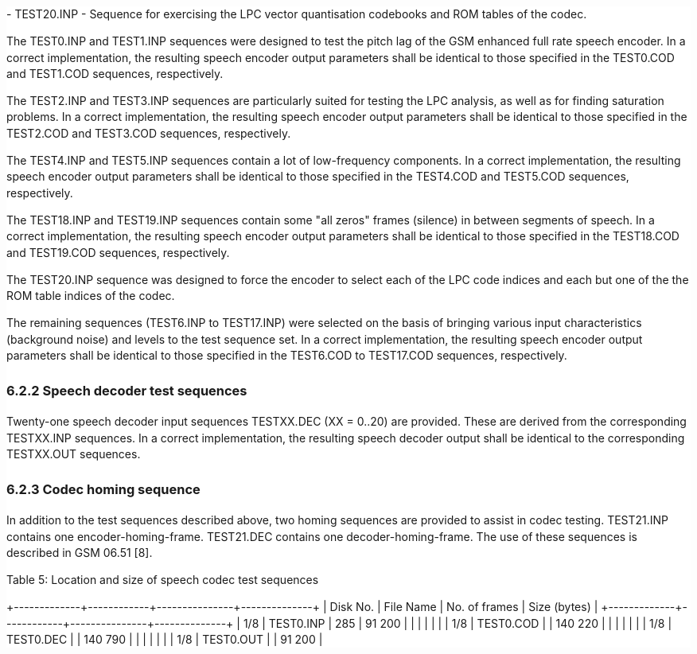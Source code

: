 \- TEST20.INP - Sequence for exercising the LPC vector quantisation
codebooks and ROM tables of the codec.

The TEST0.INP and TEST1.INP sequences were designed to test the pitch
lag of the GSM enhanced full rate speech encoder. In a correct
implementation, the resulting speech encoder output parameters shall be
identical to those specified in the TEST0.COD and TEST1.COD sequences,
respectively.

The TEST2.INP and TEST3.INP sequences are particularly suited for
testing the LPC analysis, as well as for finding saturation problems. In
a correct implementation, the resulting speech encoder output parameters
shall be identical to those specified in the TEST2.COD and TEST3.COD
sequences, respectively.

The TEST4.INP and TEST5.INP sequences contain a lot of low-frequency
components. In a correct implementation, the resulting speech encoder
output parameters shall be identical to those specified in the TEST4.COD
and TEST5.COD sequences, respectively.

The TEST18.INP and TEST19.INP sequences contain some "all zeros" frames
(silence) in between segments of speech. In a correct implementation,
the resulting speech encoder output parameters shall be identical to
those specified in the TEST18.COD and TEST19.COD sequences,
respectively.

The TEST20.INP sequence was designed to force the encoder to select each
of the LPC code indices and each but one of the the ROM table indices of
the codec.

The remaining sequences (TEST6.INP to TEST17.INP) were selected on the
basis of bringing various input characteristics (background noise) and
levels to the test sequence set. In a correct implementation, the
resulting speech encoder output parameters shall be identical to those
specified in the TEST6.COD to TEST17.COD sequences, respectively.

### 6.2.2 Speech decoder test sequences

Twenty-one speech decoder input sequences TESTXX.DEC (XX = 0..20) are
provided. These are derived from the corresponding TESTXX.INP sequences.
In a correct implementation, the resulting speech decoder output shall
be identical to the corresponding TESTXX.OUT sequences.

### 6.2.3 Codec homing sequence

In addition to the test sequences described above, two homing sequences
are provided to assist in codec testing. TEST21.INP contains one
encoder-homing-frame. TEST21.DEC contains one decoder-homing-frame. The
use of these sequences is described in GSM 06.51 \[8\].

Table 5: Location and size of speech codec test sequences

+-------------+------------+---------------+--------------+
| Disk No.    | File Name  | No. of frames | Size (bytes) |
+-------------+------------+---------------+--------------+
| 1/8         | TEST0.INP  | 285           | 91 200       |
|             |            |               |              |
| 1/8         | TEST0.COD  |               | 140 220      |
|             |            |               |              |
| 1/8         | TEST0.DEC  |               | 140 790      |
|             |            |               |              |
| 1/8         | TEST0.OUT  |               | 91 200       |
